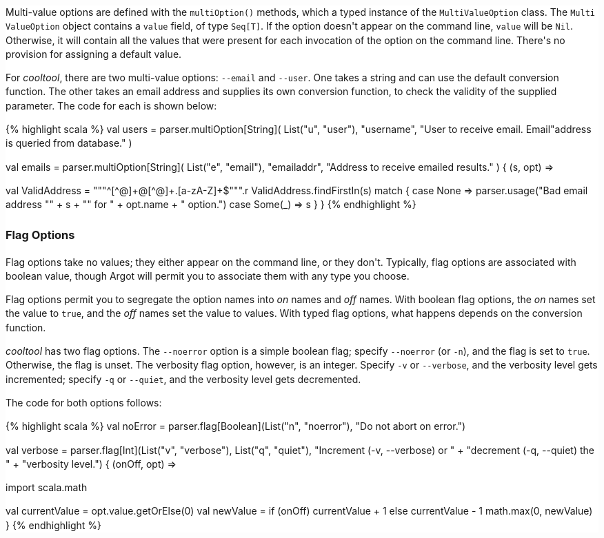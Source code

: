 Multi-value options are defined with the `multiOption()` methods, which a
typed instance of the `MultiValueOption` class. The `MultiValueOption`
object contains a `value` field, of type `Seq[T]`. If the option doesn't
appear on the command line, `value` will be `Nil`. Otherwise, it will
contain all the values that were present for each invocation of the option
on the command line. There's no provision for assigning a default value.

For *cooltool*, there are two multi-value options: `--email` and `--user`.
One takes a string and can use the default conversion function. The other
takes an email address and supplies its own conversion function, to check
the validity of the supplied parameter. The code for each is shown below:

{% highlight scala %}
val users = parser.multiOption[String](
    List("u", "user"), "username",
    "User to receive email. Email"address is queried from database."
)

val emails = parser.multiOption[String](
    List("e", "email"), "emailaddr", "Address to receive emailed results."
) {
  (s, opt) =>

   val ValidAddress = """^[^@]+@[^@]+\.[a-zA-Z]+$""".r
   ValidAddress.findFirstIn(s) match {
    case None    => parser.usage("Bad email address \"" + s +
                                 "\" for " + opt.name + " option.")
    case Some(_) => s
  }
}
{% endhighlight %}

### Flag Options

Flag options take no values; they either appear on the command line, or
they don't. Typically, flag options are associated with boolean value,
though Argot will permit you to associate them with any type you choose.

Flag options permit you to segregate the option names into *on* names and
*off* names. With boolean flag options, the *on* names set the value to
`true`, and the *off* names set the value to values. With typed flag
options, what happens depends on the conversion function.

*cooltool* has two flag options. The `--noerror` option is a simple boolean
flag; specify `--noerror` (or `-n`), and the flag is set to `true`. Otherwise,
the flag is unset. The verbosity flag option, however, is an integer. Specify
`-v` or `--verbose`, and the verbosity level gets incremented; specify `-q`
or `--quiet`, and the verbosity level gets decremented.

The code for both options follows:

{% highlight scala %}
val noError = parser.flag[Boolean](List("n", "noerror"),
                                   "Do not abort on error.")

val verbose = parser.flag[Int](List("v", "verbose"),
                               List("q", "quiet"),
                               "Increment (-v, --verbose) or " +
                               "decrement (-q, --quiet) the " +
                               "verbosity level.") {
  (onOff, opt) =>

  import scala.math

  val currentValue = opt.value.getOrElse(0)
  val newValue = if (onOff) currentValue + 1 else currentValue - 1
  math.max(0, newValue)
}
{% endhighlight %}

[*cooltool* usage]: #usage
[optional]: https://github.com/alexy/optional
[scopt]: http://github.com/jstrachan/scopt
[jopt-simple]: http://jopt-simple.sourceforge.net/
[parse-cmd]: http://code.google.com/p/parse-cmd/
[JewelCli]: http://jewelcli.sourceforge.net/usage.html
[JCommander]: http://beust.com/jcommander/
[Stack Overflow article]: http://stackoverflow.com/questions/2315912/scala-best-way-to-parse-command-line-parameters-cli
[Scala]: http://www.scala-lang.org/
[GitHub repository]: http://github.com/bmc/argot
[Argot repository]: http://github.com/bmc/argot
[GitHub]: http://github.com/bmc/
[API documentation]: api/
[BSD License]: license.html
[Brian M. Clapper]: mailto:bmc@clapper.org
[SBT]: http://code.google.com/p/simple-build-tool
[SBT cross-building]: http://code.google.com/p/simple-build-tool/wiki/CrossBuild
[Scala Tools Maven repository]: http://www.scala-tools.org/repo-releases/
[Scala Maven Guide]: http://www.scala-lang.org/node/345
[Maven]: http://maven.apache.org/
[changelog]: https://github.com/bmc/argot/blob/master/CHANGELOG.md
[Grizzled Scala]: http://software.clapper.org/grizzled-scala/
[bmc@clapper.org]: mailto:bmc@clapper.org
[Maven central repository]: http://search.maven.org/
[ls.implicit.ly]: http://ls.implicit.ly